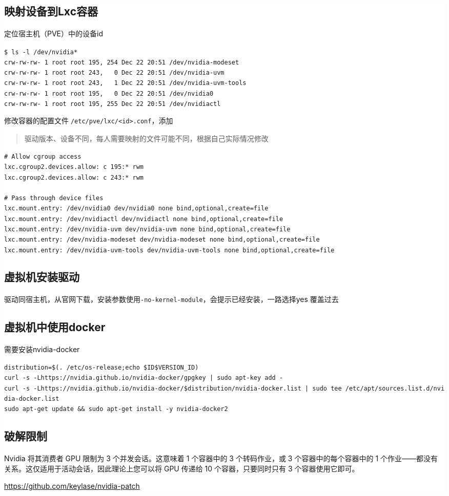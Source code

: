 ## 映射设备到Lxc容器

定位宿主机（PVE）中的设备id

```Plain
$ ls -l /dev/nvidia*
crw-rw-rw- 1 root root 195, 254 Dec 22 20:51 /dev/nvidia-modeset
crw-rw-rw- 1 root root 243,   0 Dec 22 20:51 /dev/nvidia-uvm
crw-rw-rw- 1 root root 243,   1 Dec 22 20:51 /dev/nvidia-uvm-tools
crw-rw-rw- 1 root root 195,   0 Dec 22 20:51 /dev/nvidia0
crw-rw-rw- 1 root root 195, 255 Dec 22 20:51 /dev/nvidiactl
```

修改容器的配置文件 `/etc/pve/lxc/<id>.conf`，添加

> 驱动版本、设备不同，每人需要映射的文件可能不同，根据自己实际情况修改

```Shell
# Allow cgroup access
lxc.cgroup2.devices.allow: c 195:* rwm
lxc.cgroup2.devices.allow: c 243:* rwm

# Pass through device files
lxc.mount.entry: /dev/nvidia0 dev/nvidia0 none bind,optional,create=file
lxc.mount.entry: /dev/nvidiactl dev/nvidiactl none bind,optional,create=file
lxc.mount.entry: /dev/nvidia-uvm dev/nvidia-uvm none bind,optional,create=file
lxc.mount.entry: /dev/nvidia-modeset dev/nvidia-modeset none bind,optional,create=file
lxc.mount.entry: /dev/nvidia-uvm-tools dev/nvidia-uvm-tools none bind,optional,create=file
```

## 虚拟机安装驱动

驱动同宿主机，从官网下载，安装参数使用`-no-kernel-module`，会提示已经安装，一路选择yes 覆盖过去

  

## 虚拟机中使用docker

需要安装nvidia-docker

```Plain
distribution=$(. /etc/os-release;echo $ID$VERSION_ID)
curl -s -Lhttps://nvidia.github.io/nvidia-docker/gpgkey | sudo apt-key add -
curl -s -Lhttps://nvidia.github.io/nvidia-docker/$distribution/nvidia-docker.list | sudo tee /etc/apt/sources.list.d/nvidia-docker.list
sudo apt-get update && sudo apt-get install -y nvidia-docker2
```

## 破解限制

Nvidia 将其消费者 GPU 限制为 3 个并发会话。这意味着 1 个容器中的 3 个转码作业，或 3 个容器中的每个容器中的 1 个作业——都没有关系。这仅适用于活动会话，因此理论上您可以将 GPU 传递给 10 个容器，只要同时只有 3 个容器使用它即可。

https://github.com/keylase/nvidia-patch
